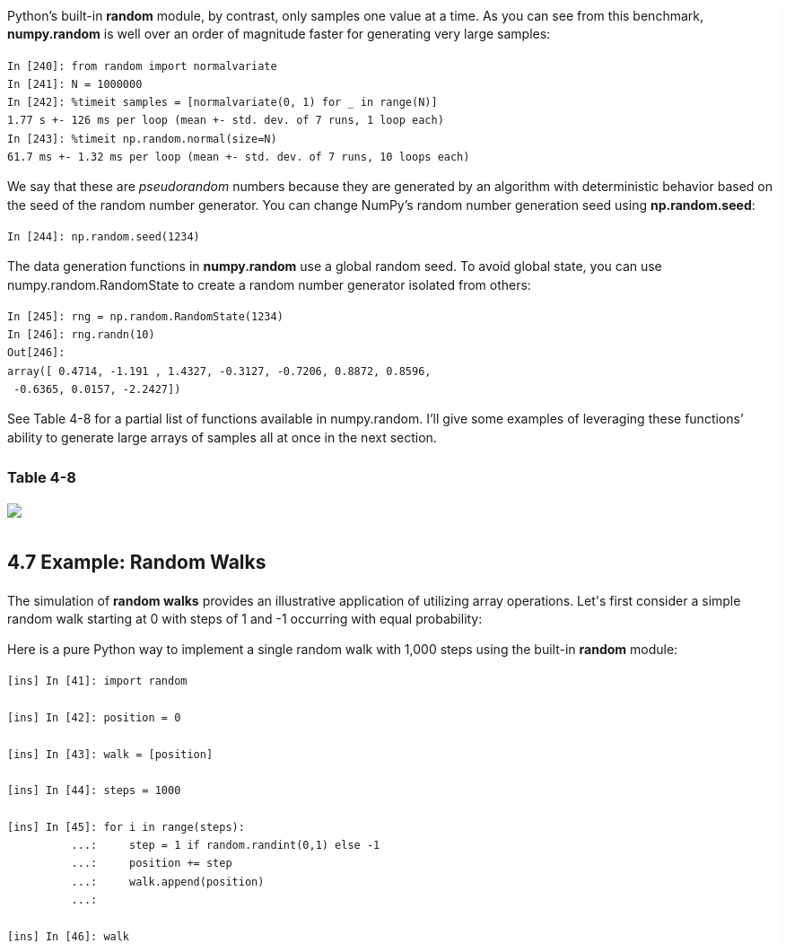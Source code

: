 Python’s built-in **random** module, by contrast, only samples one value at a time. As you can see from this benchmark, **numpy.random** is well over an order of magnitude faster for generating very large samples:
```python=
In [240]: from random import normalvariate
In [241]: N = 1000000
In [242]: %timeit samples = [normalvariate(0, 1) for _ in range(N)]
1.77 s +- 126 ms per loop (mean +- std. dev. of 7 runs, 1 loop each)
In [243]: %timeit np.random.normal(size=N)
61.7 ms +- 1.32 ms per loop (mean +- std. dev. of 7 runs, 10 loops each)
```

We say that these are *pseudorandom* numbers because they are generated by an algorithm with deterministic behavior based on the seed of the random number generator. You can change NumPy’s random number generation seed using **np.random.seed**:
```python=
In [244]: np.random.seed(1234)
```

The data generation functions in **numpy.random** use a global random seed. To avoid global state, you can use numpy.random.RandomState to create a random number generator isolated from others:
```python=
In [245]: rng = np.random.RandomState(1234)
In [246]: rng.randn(10)
Out[246]:
array([ 0.4714, -1.191 , 1.4327, -0.3127, -0.7206, 0.8872, 0.8596,
 -0.6365, 0.0157, -2.2427])
```
See Table 4-8 for a partial list of functions available in numpy.random. I’ll give some examples of leveraging these functions’ ability to generate large arrays of samples all at once in the next section.

### Table 4-8
![](https://i.imgur.com/r3ugUxF.png)

## 4.7 Example: Random Walks
The simulation of **random walks** provides an illustrative application of utilizing array operations. Let's first consider a simple random walk starting at 0 with steps of 1 and -1 occurring with equal probability:

Here is a pure Python way to implement a single random walk with 1,000 steps using the built-in **random** module:
```python=
[ins] In [41]: import random

[ins] In [42]: position = 0

[ins] In [43]: walk = [position]

[ins] In [44]: steps = 1000

[ins] In [45]: for i in range(steps):
          ...:     step = 1 if random.randint(0,1) else -1
          ...:     position += step
          ...:     walk.append(position)
          ...:

[ins] In [46]: walk
```
